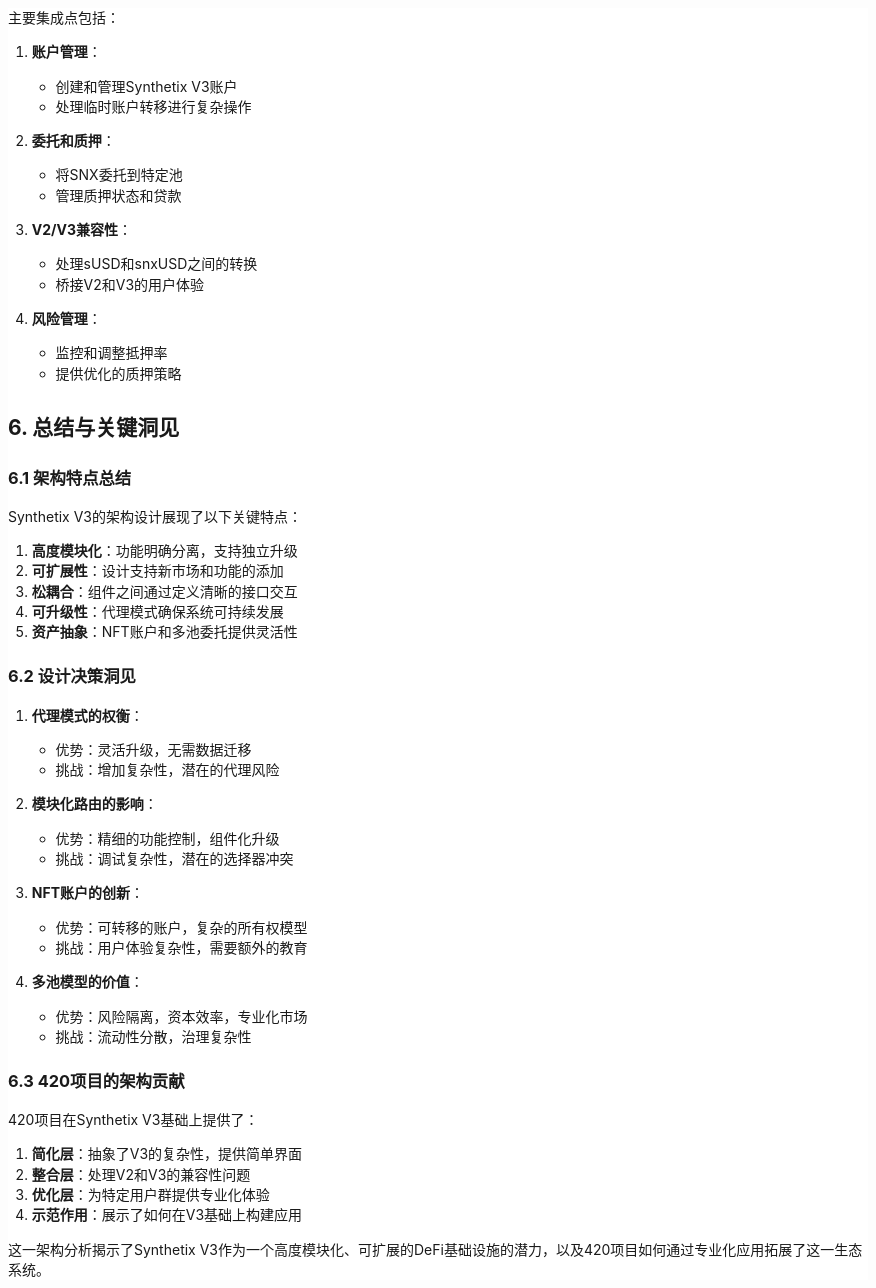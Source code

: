 主要集成点包括：

1. **账户管理**：
   - 创建和管理Synthetix V3账户
   - 处理临时账户转移进行复杂操作

2. **委托和质押**：
   - 将SNX委托到特定池
   - 管理质押状态和贷款

3. **V2/V3兼容性**：
   - 处理sUSD和snxUSD之间的转换
   - 桥接V2和V3的用户体验

4. **风险管理**：
   - 监控和调整抵押率
   - 提供优化的质押策略

## 6. 总结与关键洞见

### 6.1 架构特点总结

Synthetix V3的架构设计展现了以下关键特点：

1. **高度模块化**：功能明确分离，支持独立升级
2. **可扩展性**：设计支持新市场和功能的添加
3. **松耦合**：组件之间通过定义清晰的接口交互
4. **可升级性**：代理模式确保系统可持续发展
5. **资产抽象**：NFT账户和多池委托提供灵活性

### 6.2 设计决策洞见

1. **代理模式的权衡**：
   - 优势：灵活升级，无需数据迁移
   - 挑战：增加复杂性，潜在的代理风险

2. **模块化路由的影响**：
   - 优势：精细的功能控制，组件化升级
   - 挑战：调试复杂性，潜在的选择器冲突

3. **NFT账户的创新**：
   - 优势：可转移的账户，复杂的所有权模型
   - 挑战：用户体验复杂性，需要额外的教育

4. **多池模型的价值**：
   - 优势：风险隔离，资本效率，专业化市场
   - 挑战：流动性分散，治理复杂性

### 6.3 420项目的架构贡献

420项目在Synthetix V3基础上提供了：

1. **简化层**：抽象了V3的复杂性，提供简单界面
2. **整合层**：处理V2和V3的兼容性问题
3. **优化层**：为特定用户群提供专业化体验
4. **示范作用**：展示了如何在V3基础上构建应用

这一架构分析揭示了Synthetix V3作为一个高度模块化、可扩展的DeFi基础设施的潜力，以及420项目如何通过专业化应用拓展了这一生态系统。 